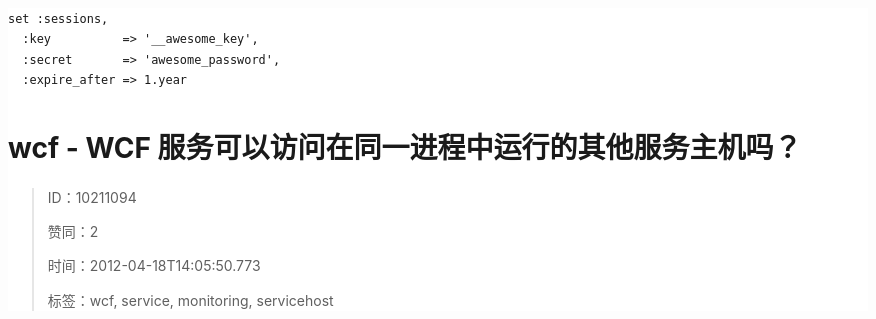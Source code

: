 ```
set :sessions,
  :key          => '__awesome_key',
  :secret       => 'awesome_password',
  :expire_after => 1.year 
```

# wcf - WCF 服务可以访问在同一进程中运行的其他服务主机吗？

> ID：10211094
> 
> 赞同：2
> 
> 时间：2012-04-18T14:05:50.773
> 
> 标签：wcf, service, monitoring, servicehost

